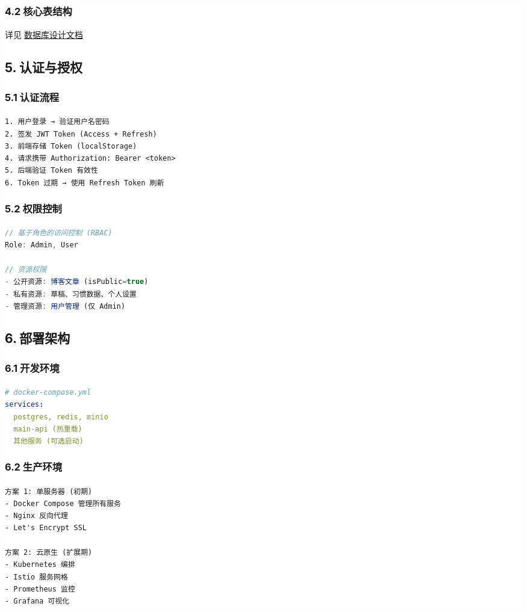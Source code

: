 ### 4.2 核心表结构

详见 [数据库设计文档](./DATABASE.md)

## 5. 认证与授权

### 5.1 认证流程

```
1. 用户登录 → 验证用户名密码
2. 签发 JWT Token (Access + Refresh)
3. 前端存储 Token (localStorage)
4. 请求携带 Authorization: Bearer <token>
5. 后端验证 Token 有效性
6. Token 过期 → 使用 Refresh Token 刷新
```

### 5.2 权限控制

```typescript
// 基于角色的访问控制 (RBAC)
Role: Admin, User

// 资源权限
- 公开资源: 博客文章 (isPublic=true)
- 私有资源: 草稿、习惯数据、个人设置
- 管理资源: 用户管理 (仅 Admin)
```

## 6. 部署架构

### 6.1 开发环境

```yaml
# docker-compose.yml
services:
  postgres, redis, minio
  main-api (热重载)
  其他服务 (可选启动)
```

### 6.2 生产环境

```
方案 1: 单服务器 (初期)
- Docker Compose 管理所有服务
- Nginx 反向代理
- Let's Encrypt SSL

方案 2: 云原生 (扩展期)
- Kubernetes 编排
- Istio 服务网格
- Prometheus 监控
- Grafana 可视化
```

